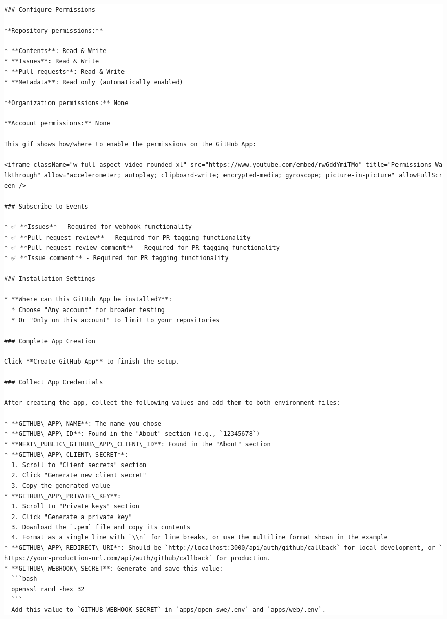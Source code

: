     ### Configure Permissions

    **Repository permissions:**

    * **Contents**: Read & Write
    * **Issues**: Read & Write
    * **Pull requests**: Read & Write
    * **Metadata**: Read only (automatically enabled)

    **Organization permissions:** None

    **Account permissions:** None

    This gif shows how/where to enable the permissions on the GitHub App:

    <iframe className="w-full aspect-video rounded-xl" src="https://www.youtube.com/embed/rw6ddYmiTMo" title="Permissions Walkthrough" allow="accelerometer; autoplay; clipboard-write; encrypted-media; gyroscope; picture-in-picture" allowFullScreen />

    ### Subscribe to Events

    * ✅ **Issues** - Required for webhook functionality
    * ✅ **Pull request review** - Required for PR tagging functionality
    * ✅ **Pull request review comment** - Required for PR tagging functionality
    * ✅ **Issue comment** - Required for PR tagging functionality

    ### Installation Settings

    * **Where can this GitHub App be installed?**:
      * Choose "Any account" for broader testing
      * Or "Only on this account" to limit to your repositories

    ### Complete App Creation

    Click **Create GitHub App** to finish the setup.

    ### Collect App Credentials

    After creating the app, collect the following values and add them to both environment files:

    * **GITHUB\_APP\_NAME**: The name you chose
    * **GITHUB\_APP\_ID**: Found in the "About" section (e.g., `12345678`)
    * **NEXT\_PUBLIC\_GITHUB\_APP\_CLIENT\_ID**: Found in the "About" section
    * **GITHUB\_APP\_CLIENT\_SECRET**:
      1. Scroll to "Client secrets" section
      2. Click "Generate new client secret"
      3. Copy the generated value
    * **GITHUB\_APP\_PRIVATE\_KEY**:
      1. Scroll to "Private keys" section
      2. Click "Generate a private key"
      3. Download the `.pem` file and copy its contents
      4. Format as a single line with `\\n` for line breaks, or use the multiline format shown in the example
    * **GITHUB\_APP\_REDIRECT\_URI**: Should be `http://localhost:3000/api/auth/github/callback` for local development, or `https://your-production-url.com/api/auth/github/callback` for production.
    * **GITHUB\_WEBHOOK\_SECRET**: Generate and save this value:
      ```bash
      openssl rand -hex 32
      ```
      Add this value to `GITHUB_WEBHOOK_SECRET` in `apps/open-swe/.env` and `apps/web/.env`.
